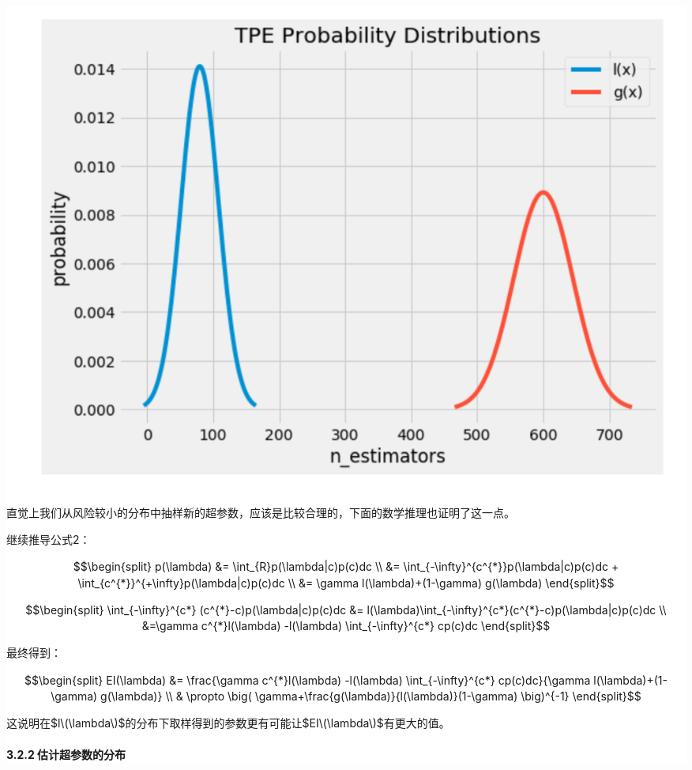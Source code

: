 ![image-20191110191405221](../../.gitbook/assets/image-20191110191405221.png)

直觉上我们从风险较小的分布中抽样新的超参数，应该是比较合理的，下面的数学推理也证明了这一点。

继续推导公式2：

$$\begin{split} p(\lambda) &= \int_{R}p(\lambda|c)p(c)dc \\ &= \int_{-\infty}^{c^{*}}p(\lambda|c)p(c)dc + \int_{c^{*}}^{+\infty}p(\lambda|c)p(c)dc \\ &= \gamma l(\lambda)+(1-\gamma) g(\lambda) \end{split}$$

$$\begin{split} \int_{-\infty}^{c*} (c^{*}-c)p(\lambda|c)p(c)dc &= l(\lambda)\int_{-\infty}^{c*}(c^{*}-c)p(\lambda|c)p(c)dc \\ &=\gamma c^{*}l(\lambda) -l(\lambda) \int_{-\infty}^{c*} cp(c)dc \end{split}$$

最终得到：

$$\begin{split} EI(\lambda) &= \frac{\gamma c^{*}l(\lambda) -l(\lambda) \int_{-\infty}^{c*} cp(c)dc}{\gamma l(\lambda)+(1-\gamma) g(\lambda)} \\ & \propto \big( \gamma+\frac{g(\lambda)}{l(\lambda)}(1-\gamma) \big)^{-1} \end{split}$$

这说明在$l\(\lambda\)$的分布下取样得到的参数更有可能让$EI\(\lambda\)$有更大的值。

#### 3.2.2 估计超参数的分布
